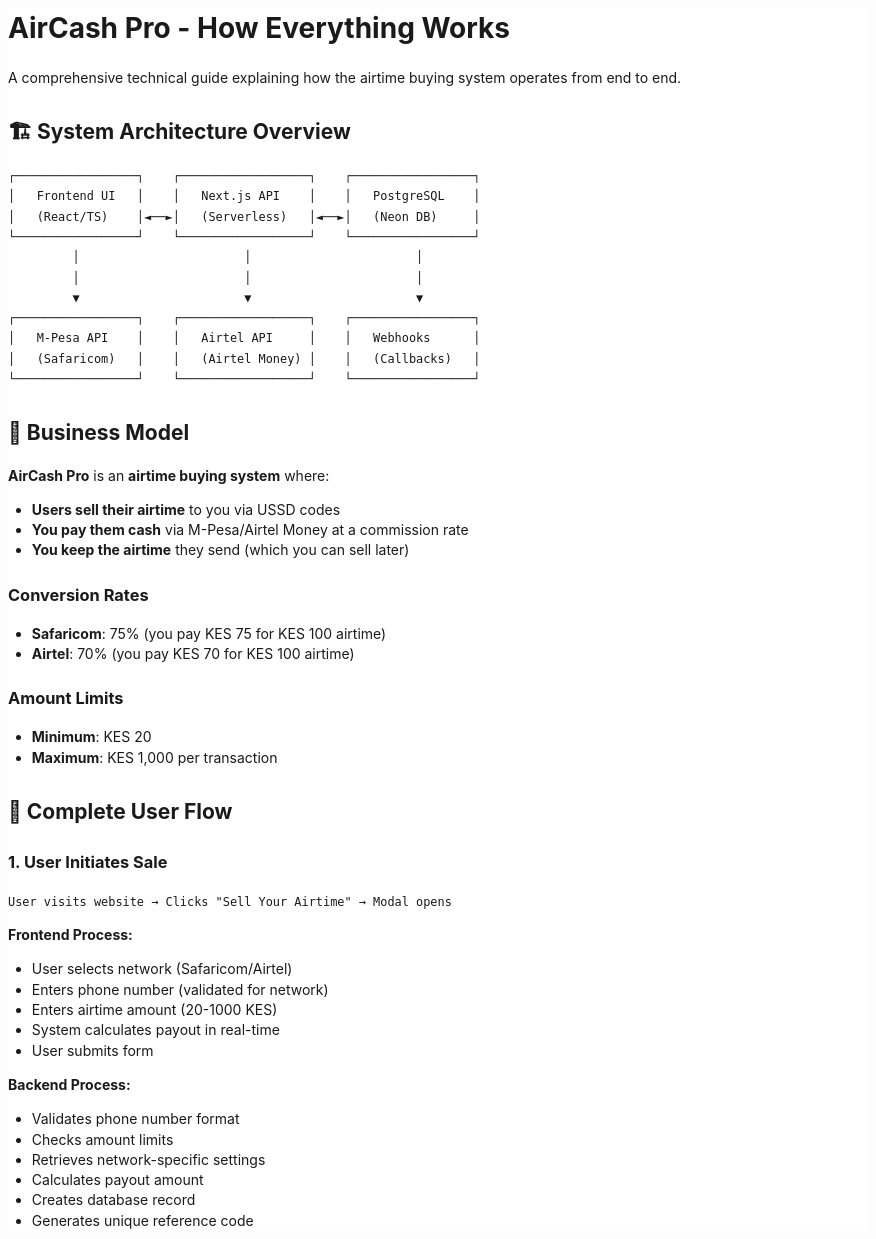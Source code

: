 # AirCash Pro - How Everything Works

A comprehensive technical guide explaining how the airtime buying system operates from end to end.

## 🏗️ System Architecture Overview

```
┌─────────────────┐    ┌──────────────────┐    ┌─────────────────┐
│   Frontend UI   │    │   Next.js API    │    │   PostgreSQL    │
│   (React/TS)    │◄──►│   (Serverless)   │◄──►│   (Neon DB)     │
└─────────────────┘    └──────────────────┘    └─────────────────┘
         │                       │                       │
         │                       │                       │
         ▼                       ▼                       ▼
┌─────────────────┐    ┌──────────────────┐    ┌─────────────────┐
│   M-Pesa API    │    │   Airtel API     │    │   Webhooks      │
│   (Safaricom)   │    │   (Airtel Money) │    │   (Callbacks)   │
└─────────────────┘    └──────────────────┘    └─────────────────┘
```

## 🎯 Business Model

**AirCash Pro** is an **airtime buying system** where:
- **Users sell their airtime** to you via USSD codes
- **You pay them cash** via M-Pesa/Airtel Money at a commission rate
- **You keep the airtime** they send (which you can sell later)

### Conversion Rates
- **Safaricom**: 75% (you pay KES 75 for KES 100 airtime)
- **Airtel**: 70% (you pay KES 70 for KES 100 airtime)

### Amount Limits
- **Minimum**: KES 20
- **Maximum**: KES 1,000 per transaction

## 🔄 Complete User Flow

### 1. **User Initiates Sale**
```
User visits website → Clicks "Sell Your Airtime" → Modal opens
```

**Frontend Process:**
- User selects network (Safaricom/Airtel)
- Enters phone number (validated for network)
- Enters airtime amount (20-1000 KES)
- System calculates payout in real-time
- User submits form

**Backend Process:**
- Validates phone number format
- Checks amount limits
- Retrieves network-specific settings
- Calculates payout amount
- Creates database record
- Generates unique reference code
